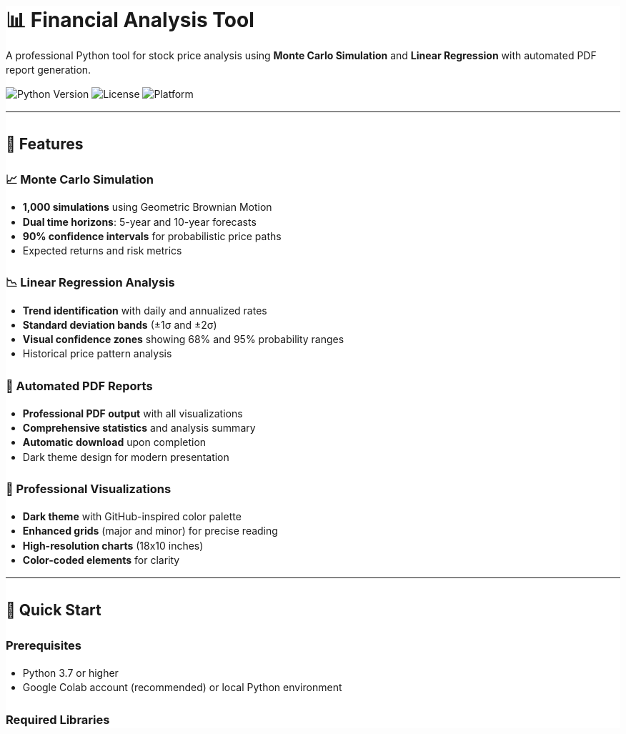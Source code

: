 # 📊 Financial Analysis Tool

A professional Python tool for stock price analysis using **Monte Carlo Simulation** and **Linear Regression** with automated PDF report generation.

![Python Version](https://img.shields.io/badge/python-3.7%2B-blue)
![License](https://img.shields.io/badge/license-MIT-green)
![Platform](https://img.shields.io/badge/platform-Google%20Colab-orange)

---

## 🎯 Features

### 📈 Monte Carlo Simulation
- **1,000 simulations** using Geometric Brownian Motion
- **Dual time horizons**: 5-year and 10-year forecasts
- **90% confidence intervals** for probabilistic price paths
- Expected returns and risk metrics

### 📉 Linear Regression Analysis
- **Trend identification** with daily and annualized rates
- **Standard deviation bands** (±1σ and ±2σ)
- **Visual confidence zones** showing 68% and 95% probability ranges
- Historical price pattern analysis

### 📄 Automated PDF Reports
- **Professional PDF output** with all visualizations
- **Comprehensive statistics** and analysis summary
- **Automatic download** upon completion
- Dark theme design for modern presentation

### 🎨 Professional Visualizations
- **Dark theme** with GitHub-inspired color palette
- **Enhanced grids** (major and minor) for precise reading
- **High-resolution charts** (18x10 inches)
- **Color-coded elements** for clarity

---

## 🚀 Quick Start

### Prerequisites

- Python 3.7 or higher
- Google Colab account (recommended) or local Python environment

### Required Libraries
